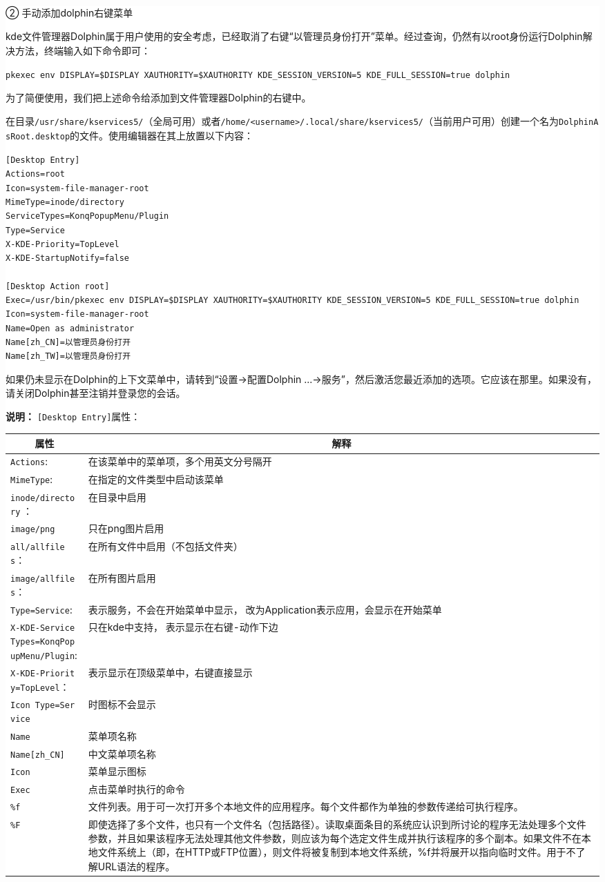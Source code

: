 ② 手动添加dolphin右键菜单

kde文件管理器Dolphin属于用户使用的安全考虑，已经取消了右键“以管理员身份打开”菜单。经过查询，仍然有以root身份运行Dolphin解决方法，终端输入如下命令即可：

```
pkexec env DISPLAY=$DISPLAY XAUTHORITY=$XAUTHORITY KDE_SESSION_VERSION=5 KDE_FULL_SESSION=true dolphin
```
为了简便使用，我们把上述命令给添加到文件管理器Dolphin的右键中。

在目录`/usr/share/kservices5/`（全局可用）或者`/home/<username>/.local/share/kservices5/`（当前用户可用）创建一个名为`DolphinAsRoot.desktop`的文件。使用编辑器在其上放置以下内容：

```
[Desktop Entry]
Actions=root
Icon=system-file-manager-root
MimeType=inode/directory
ServiceTypes=KonqPopupMenu/Plugin
Type=Service
X-KDE-Priority=TopLevel
X-KDE-StartupNotify=false

[Desktop Action root]
Exec=/usr/bin/pkexec env DISPLAY=$DISPLAY XAUTHORITY=$XAUTHORITY KDE_SESSION_VERSION=5 KDE_FULL_SESSION=true dolphin
Icon=system-file-manager-root
Name=Open as administrator
Name[zh_CN]=以管理员身份打开
Name[zh_TW]=以管理员身份打开
```

如果仍未显示在Dolphin的上下文菜单中，请转到“设置->配置Dolphin ...->服务”，然后激活您最近添加的选项。它应该在那里。如果没有，请关闭Dolphin甚至注销并登录您的会话。

**说明：**
`[Desktop Entry]`属性：

|属性|解释|
|-|-|
| `Actions`:| 在该菜单中的菜单项，多个用英文分号隔开|
| `MimeType`:| 在指定的文件类型中启动该菜单|
| `inode/directory` ：|在目录中启用 |
| `image/png` | 只在png图片启用|
| `all/allfiles`：|在所有文件中启用（不包括文件夹） |
| `image/allfiles`： |在所有图片启用 |
| `Type=Service`:| 表示服务，不会在开始菜单中显示， 改为Application表示应用，会显示在开始菜单|
| `X-KDE-ServiceTypes=KonqPopupMenu/Plugin`: |只在kde中支持， 表示显示在右键-动作下边 |
| `X-KDE-Priority=TopLevel`：|表示显示在顶级菜单中，右键直接显示 |
| `Icon Type=Service`|时图标不会显示 |
| `Name` | 菜单项名称|
| `Name[zh_CN]`| 中文菜单项名称|
| `Icon`| 菜单显示图标|
| `Exec` | 点击菜单时执行的命令|
| `%f` | 文件列表。用于可一次打开多个本地文件的应用程序。每个文件都作为单独的参数传递给可执行程序。|
| `%F`| 即使选择了多个文件，也只有一个文件名（包括路径）。读取桌面条目的系统应认识到所讨论的程序无法处理多个文件参数，并且如果该程序无法处理其他文件参数，则应该为每个选定文件生成并执行该程序的多个副本。如果文件不在本地文件系统上（即，在HTTP或FTP位置），则文件将被复制到本地文件系统，%f并将展开以指向临时文件。用于不了解URL语法的程序。|